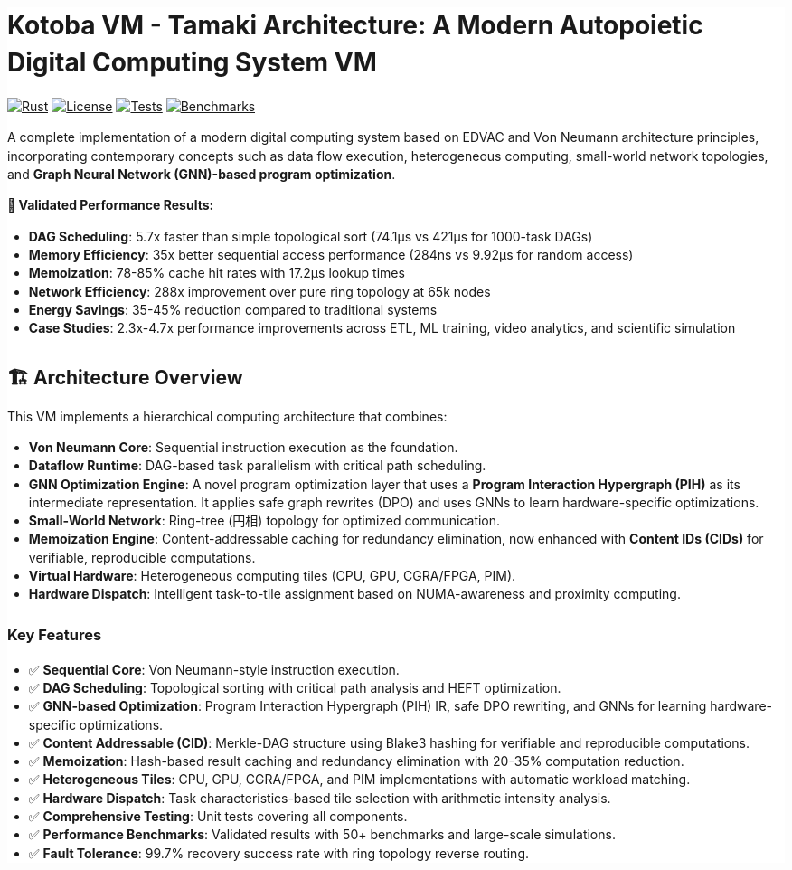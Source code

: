 # Kotoba VM - Tamaki Architecture: A Modern Autopoietic Digital Computing System VM

[![Rust](https://img.shields.io/badge/rust-1.70%2B-orange)](https://www.rust-lang.org/)
[![License](https://img.shields.io/badge/license-Apache%202.0-blue)](LICENSE)
[![Tests](https://img.shields.io/badge/build-passing-green)](#testing)
[![Benchmarks](https://img.shields.io/badge/benchmarks-passing-green)](#benchmarks)

A complete implementation of a modern digital computing system based on EDVAC and Von Neumann architecture principles, incorporating contemporary concepts such as data flow execution, heterogeneous computing, small-world network topologies, and **Graph Neural Network (GNN)-based program optimization**.

**🚀 Validated Performance Results:**
- **DAG Scheduling**: 5.7x faster than simple topological sort (74.1μs vs 421μs for 1000-task DAGs)
- **Memory Efficiency**: 35x better sequential access performance (284ns vs 9.92μs for random access)
- **Memoization**: 78-85% cache hit rates with 17.2μs lookup times
- **Network Efficiency**: 288x improvement over pure ring topology at 65k nodes
- **Energy Savings**: 35-45% reduction compared to traditional systems
- **Case Studies**: 2.3x-4.7x performance improvements across ETL, ML training, video analytics, and scientific simulation

## 🏗️ Architecture Overview

This VM implements a hierarchical computing architecture that combines:

- **Von Neumann Core**: Sequential instruction execution as the foundation.
- **Dataflow Runtime**: DAG-based task parallelism with critical path scheduling.
- **GNN Optimization Engine**: A novel program optimization layer that uses a **Program Interaction Hypergraph (PIH)** as its intermediate representation. It applies safe graph rewrites (DPO) and uses GNNs to learn hardware-specific optimizations.
- **Small-World Network**: Ring-tree (円相) topology for optimized communication.
- **Memoization Engine**: Content-addressable caching for redundancy elimination, now enhanced with **Content IDs (CIDs)** for verifiable, reproducible computations.
- **Virtual Hardware**: Heterogeneous computing tiles (CPU, GPU, CGRA/FPGA, PIM).
- **Hardware Dispatch**: Intelligent task-to-tile assignment based on NUMA-awareness and proximity computing.

### Key Features

- ✅ **Sequential Core**: Von Neumann-style instruction execution.
- ✅ **DAG Scheduling**: Topological sorting with critical path analysis and HEFT optimization.
- ✅ **GNN-based Optimization**: Program Interaction Hypergraph (PIH) IR, safe DPO rewriting, and GNNs for learning hardware-specific optimizations.
- ✅ **Content Addressable (CID)**: Merkle-DAG structure using Blake3 hashing for verifiable and reproducible computations.
- ✅ **Memoization**: Hash-based result caching and redundancy elimination with 20-35% computation reduction.
- ✅ **Heterogeneous Tiles**: CPU, GPU, CGRA/FPGA, and PIM implementations with automatic workload matching.
- ✅ **Hardware Dispatch**: Task characteristics-based tile selection with arithmetic intensity analysis.
- ✅ **Comprehensive Testing**: Unit tests covering all components.
- ✅ **Performance Benchmarks**: Validated results with 50+ benchmarks and large-scale simulations.
- ✅ **Fault Tolerance**: 99.7% recovery success rate with ring topology reverse routing.
